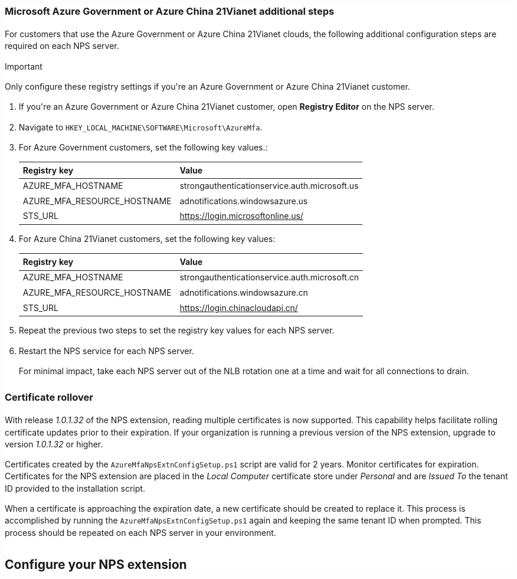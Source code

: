 ### Microsoft Azure Government or Azure China 21Vianet additional steps

For customers that use the Azure Government or Azure China 21Vianet clouds, the following additional configuration steps are required on each NPS server.

> [!IMPORTANT]
> Only configure these registry settings if you're an Azure Government or Azure China 21Vianet customer.

1. If you're an Azure Government or Azure China 21Vianet customer, open **Registry Editor** on the NPS server.
1. Navigate to `HKEY_LOCAL_MACHINE\SOFTWARE\Microsoft\AzureMfa`.
1. For Azure Government customers, set the following key values.:

    | Registry key       | Value |
    |--------------------|-----------------------------------|
    | AZURE_MFA_HOSTNAME | strongauthenticationservice.auth.microsoft.us   |
    | AZURE_MFA_RESOURCE_HOSTNAME | adnotifications.windowsazure.us |
    | STS_URL            | https://login.microsoftonline.us/ |

1. For Azure China 21Vianet customers, set the following key values:

    | Registry key       | Value |
    |--------------------|-----------------------------------|
    | AZURE_MFA_HOSTNAME | strongauthenticationservice.auth.microsoft.cn   |
    | AZURE_MFA_RESOURCE_HOSTNAME | adnotifications.windowsazure.cn |
    | STS_URL            | https://login.chinacloudapi.cn/   |

1. Repeat the previous two steps to set the registry key values for each NPS server.
1. Restart the NPS service for each NPS server.

    For minimal impact, take each NPS server out of the NLB rotation one at a time and wait for all connections to drain.

### Certificate rollover

With release *1.0.1.32* of the NPS extension, reading multiple certificates is now supported. This capability helps facilitate rolling certificate updates prior to their expiration. If your organization is running a previous version of the NPS extension, upgrade to version *1.0.1.32* or higher.

Certificates created by the `AzureMfaNpsExtnConfigSetup.ps1` script are valid for 2 years. Monitor certificates for expiration. Certificates for the NPS extension are placed in the *Local Computer* certificate store under *Personal* and are *Issued To* the tenant ID provided to the installation script.

When a certificate is approaching the expiration date, a new certificate should be created to replace it.  This process is accomplished by running the `AzureMfaNpsExtnConfigSetup.ps1` again and keeping the same tenant ID when prompted. This process should be repeated on each NPS server in your environment.

## Configure your NPS extension
